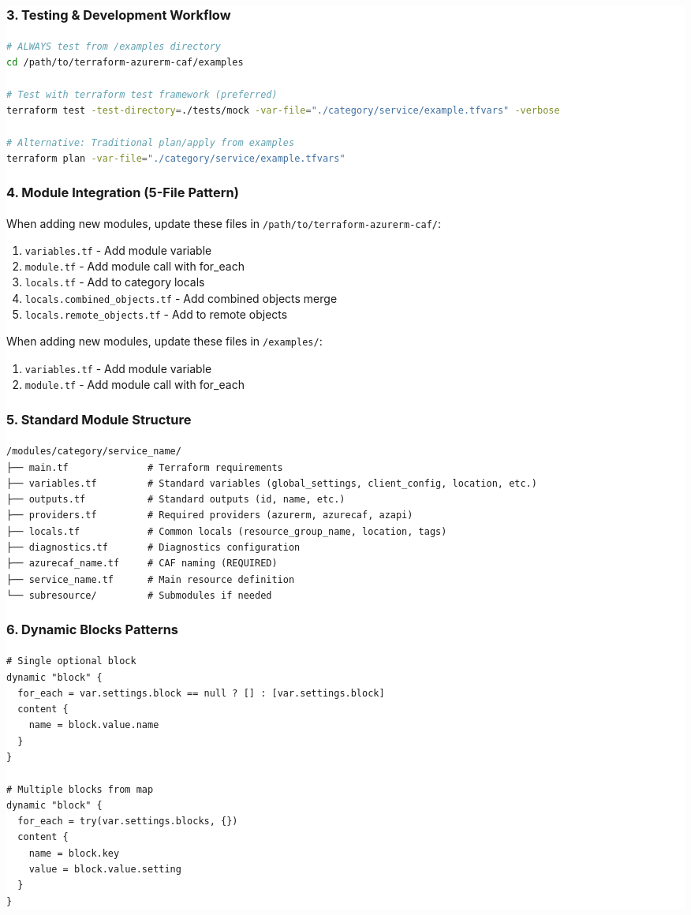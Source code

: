 ### 3. Testing & Development Workflow
```bash
# ALWAYS test from /examples directory
cd /path/to/terraform-azurerm-caf/examples

# Test with terraform test framework (preferred)
terraform test -test-directory=./tests/mock -var-file="./category/service/example.tfvars" -verbose

# Alternative: Traditional plan/apply from examples
terraform plan -var-file="./category/service/example.tfvars"
```

### 4. Module Integration (5-File Pattern)
When adding new modules, update these files in `/path/to/terraform-azurerm-caf/`:
1. `variables.tf` - Add module variable
2. `module.tf` - Add module call with for_each
3. `locals.tf` - Add to category locals
4. `locals.combined_objects.tf` - Add combined objects merge
5. `locals.remote_objects.tf` - Add to remote objects

When adding new modules, update these files in `/examples/`:
1. `variables.tf` - Add module variable
2. `module.tf` - Add module call with for_each

### 5. Standard Module Structure

```plaintext
/modules/category/service_name/
├── main.tf              # Terraform requirements
├── variables.tf         # Standard variables (global_settings, client_config, location, etc.)
├── outputs.tf           # Standard outputs (id, name, etc.)
├── providers.tf         # Required providers (azurerm, azurecaf, azapi)
├── locals.tf            # Common locals (resource_group_name, location, tags)
├── diagnostics.tf       # Diagnostics configuration
├── azurecaf_name.tf     # CAF naming (REQUIRED)
├── service_name.tf      # Main resource definition
└── subresource/         # Submodules if needed
```

### 6. Dynamic Blocks Patterns
```hcl
# Single optional block
dynamic "block" {
  for_each = var.settings.block == null ? [] : [var.settings.block]
  content {
    name = block.value.name
  }
}

# Multiple blocks from map
dynamic "block" {
  for_each = try(var.settings.blocks, {})
  content {
    name = block.key
    value = block.value.setting
  }
}
```

